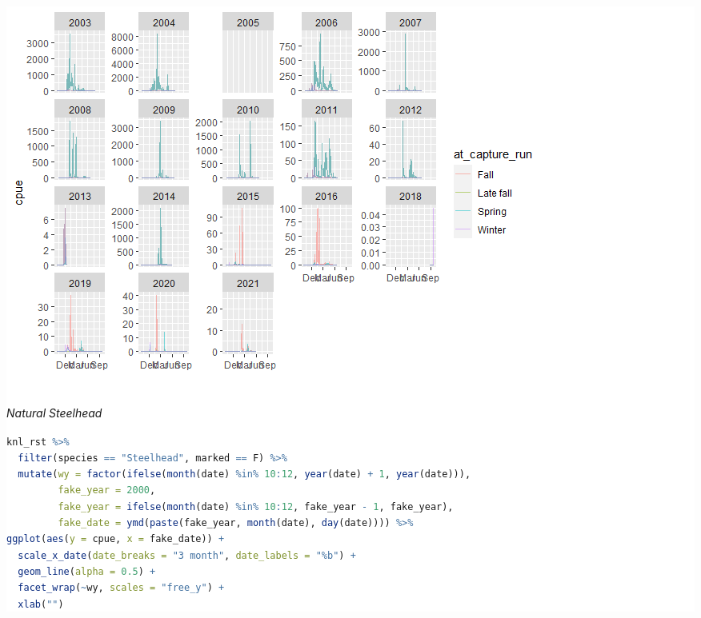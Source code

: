 ![](4_knights_landing_qc_rst_files/figure-gfm/unnamed-chunk-17-1.png)

*Natural Steelhead*

``` r
knl_rst %>%
  filter(species == "Steelhead", marked == F) %>%
  mutate(wy = factor(ifelse(month(date) %in% 10:12, year(date) + 1, year(date))),
         fake_year = 2000,
         fake_year = ifelse(month(date) %in% 10:12, fake_year - 1, fake_year),
         fake_date = ymd(paste(fake_year, month(date), day(date)))) %>%
ggplot(aes(y = cpue, x = fake_date)) +
  scale_x_date(date_breaks = "3 month", date_labels = "%b") +
  geom_line(alpha = 0.5) +
  facet_wrap(~wy, scales = "free_y") +
  xlab("")
```
